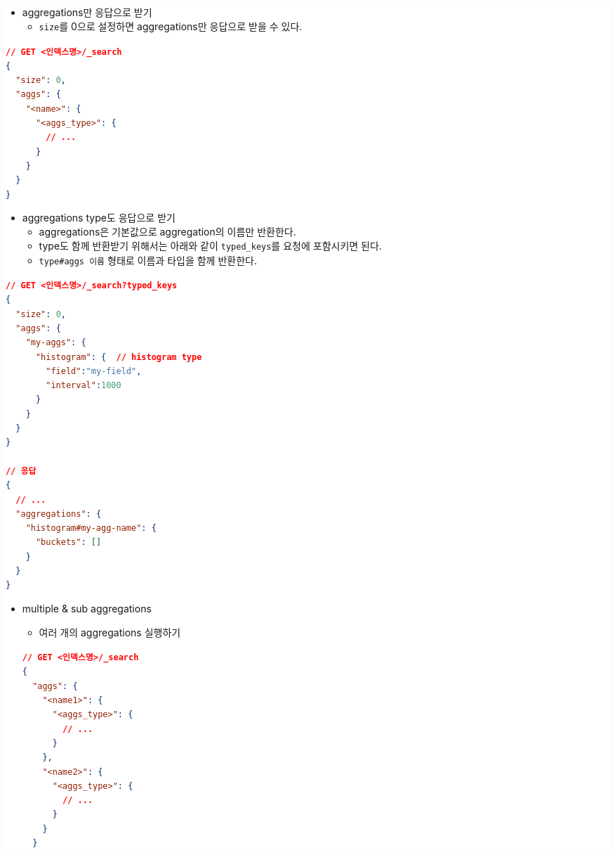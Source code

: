   - aggregations만 응답으로 받기
    - `size`를 0으로 설정하면 aggregations만 응답으로 받을 수 있다.
  
  ```json
  // GET <인덱스명>/_search
  {
    "size": 0,
    "aggs": {
      "<name>": {
        "<aggs_type>": {
          // ...
        }
      }
    }
  }
  ```
  
  - aggregations type도 응답으로 받기
    - aggregations은 기본값으로 aggregation의 이름만 반환한다.
    - type도 함께 반환받기 위해서는 아래와 같이 `typed_keys`를 요청에 포함시키면 된다.
    - `type#aggs 이름` 형태로 이름과 타입을 함께 반환한다.
  
  ```json
  // GET <인덱스명>/_search?typed_keys
  {
    "size": 0,
    "aggs": {
      "my-aggs": {
        "histogram": {	// histogram type
          "field":"my-field",
          "interval":1000
        }
      }
    }
  }
  
  // 응답
  {
    // ...
    "aggregations": {
      "histogram#my-agg-name": {                 
        "buckets": []
      }
    }
  }
  ```



- multiple & sub  aggregations

  - 여러 개의 aggregations 실행하기

  ```json
  // GET <인덱스명>/_search
  {
    "aggs": {
      "<name1>": {
        "<aggs_type>": {
          // ...
        }
      },
      "<name2>": {
        "<aggs_type>": {
          // ...
        }
      }
    }
  ```